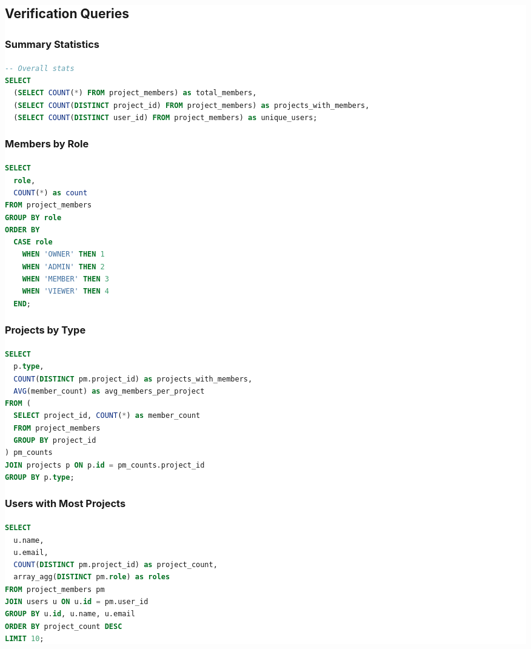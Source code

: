 ## Verification Queries

### Summary Statistics

```sql
-- Overall stats
SELECT 
  (SELECT COUNT(*) FROM project_members) as total_members,
  (SELECT COUNT(DISTINCT project_id) FROM project_members) as projects_with_members,
  (SELECT COUNT(DISTINCT user_id) FROM project_members) as unique_users;
```

### Members by Role

```sql
SELECT 
  role,
  COUNT(*) as count
FROM project_members
GROUP BY role
ORDER BY 
  CASE role
    WHEN 'OWNER' THEN 1
    WHEN 'ADMIN' THEN 2
    WHEN 'MEMBER' THEN 3
    WHEN 'VIEWER' THEN 4
  END;
```

### Projects by Type

```sql
SELECT 
  p.type,
  COUNT(DISTINCT pm.project_id) as projects_with_members,
  AVG(member_count) as avg_members_per_project
FROM (
  SELECT project_id, COUNT(*) as member_count
  FROM project_members
  GROUP BY project_id
) pm_counts
JOIN projects p ON p.id = pm_counts.project_id
GROUP BY p.type;
```

### Users with Most Projects

```sql
SELECT 
  u.name,
  u.email,
  COUNT(DISTINCT pm.project_id) as project_count,
  array_agg(DISTINCT pm.role) as roles
FROM project_members pm
JOIN users u ON u.id = pm.user_id
GROUP BY u.id, u.name, u.email
ORDER BY project_count DESC
LIMIT 10;
```
